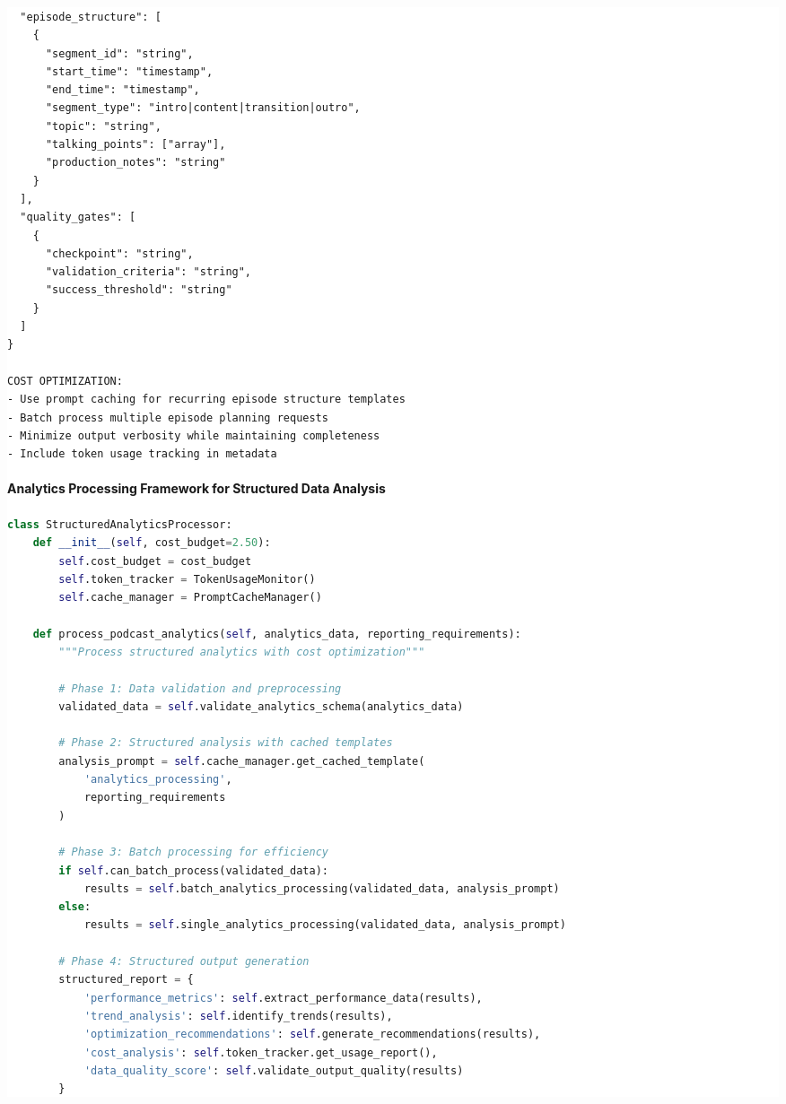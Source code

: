 ```
  "episode_structure": [
    {
      "segment_id": "string",
      "start_time": "timestamp",
      "end_time": "timestamp",
      "segment_type": "intro|content|transition|outro",
      "topic": "string",
      "talking_points": ["array"],
      "production_notes": "string"
    }
  ],
  "quality_gates": [
    {
      "checkpoint": "string",
      "validation_criteria": "string",
      "success_threshold": "string"
    }
  ]
}

COST OPTIMIZATION:
- Use prompt caching for recurring episode structure templates
- Batch process multiple episode planning requests
- Minimize output verbosity while maintaining completeness
- Include token usage tracking in metadata
```

#### Analytics Processing Framework for Structured Data Analysis
```python
class StructuredAnalyticsProcessor:
    def __init__(self, cost_budget=2.50):
        self.cost_budget = cost_budget
        self.token_tracker = TokenUsageMonitor()
        self.cache_manager = PromptCacheManager()

    def process_podcast_analytics(self, analytics_data, reporting_requirements):
        """Process structured analytics with cost optimization"""

        # Phase 1: Data validation and preprocessing
        validated_data = self.validate_analytics_schema(analytics_data)

        # Phase 2: Structured analysis with cached templates
        analysis_prompt = self.cache_manager.get_cached_template(
            'analytics_processing',
            reporting_requirements
        )

        # Phase 3: Batch processing for efficiency
        if self.can_batch_process(validated_data):
            results = self.batch_analytics_processing(validated_data, analysis_prompt)
        else:
            results = self.single_analytics_processing(validated_data, analysis_prompt)

        # Phase 4: Structured output generation
        structured_report = {
            'performance_metrics': self.extract_performance_data(results),
            'trend_analysis': self.identify_trends(results),
            'optimization_recommendations': self.generate_recommendations(results),
            'cost_analysis': self.token_tracker.get_usage_report(),
            'data_quality_score': self.validate_output_quality(results)
        }

```